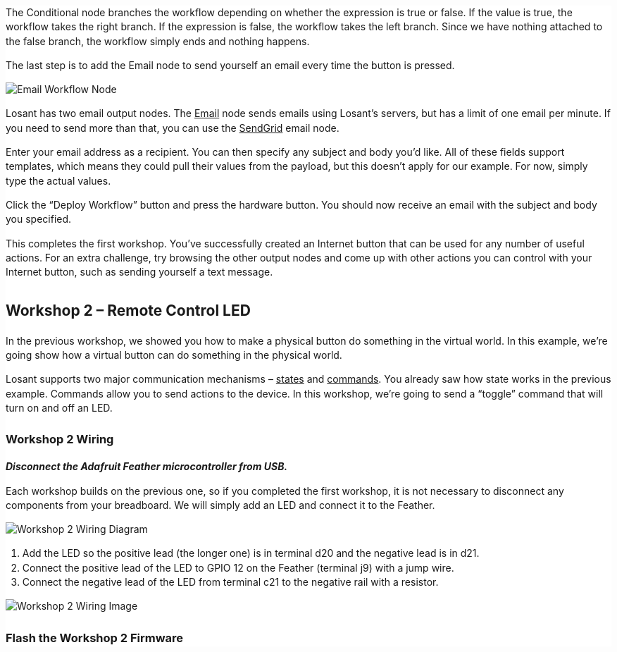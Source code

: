 The Conditional node branches the workflow depending on whether the expression is true or false. If the value is true, the workflow takes the right branch. If the expression is false, the workflow takes the left branch. Since we have nothing attached to the false branch, the workflow simply ends and nothing happens.

The last step is to add the Email node to send yourself an email every time the button is pressed.

![Email Workflow Node](/images/getting-started/losant-iot-dev-kits/builder-kit/email-workflow-node.png "Email Workflow Node")

Losant has two email output nodes. The [Email](/workflows/outputs/email/) node sends emails using Losant’s servers, but has a limit of one email per minute. If you need to send more than that, you can use the [SendGrid](/workflows/outputs/sendgrid/) email node.

Enter your email address as a recipient. You can then specify any subject and body you’d like. All of these fields support templates, which means they could pull their values from the payload, but this doesn’t apply for our example. For now, simply type the actual values.

Click the “Deploy Workflow” button and press the hardware button. You should now receive an email with the subject and body you specified.

This completes the first workshop. You’ve successfully created an Internet button that can be used for any number of useful actions. For an extra challenge, try browsing the other output nodes and come up with other actions you can control with your Internet button, such as sending yourself a text message.

## Workshop 2 – Remote Control LED

In the previous workshop, we showed you how to make a physical button do something in the virtual world. In this example, we’re going show how a virtual button can do something in the physical world.

Losant supports two major communication mechanisms – [states](/devices/state/) and [commands](/devices/commands/). You already saw how state works in the previous example. Commands allow you to send actions to the device. In this workshop, we’re going to send a “toggle” command that will turn on and off an LED.

### Workshop 2 Wiring

***Disconnect the Adafruit Feather microcontroller from USB.***

Each workshop builds on the previous one, so if you completed the first workshop, it is not necessary to disconnect any components from your breadboard. We will simply add an LED and connect it to the Feather.

![Workshop 2 Wiring Diagram](/images/getting-started/losant-iot-dev-kits/builder-kit/workshop-2-wiring-diagram.png "Workshop 2 Wiring Diagram")

1. Add the LED so the positive lead (the longer one) is in terminal d20 and the negative lead is in d21.
1. Connect the positive lead of the LED to GPIO 12 on the Feather (terminal j9) with a jump wire.
1. Connect the negative lead of the LED from terminal c21 to the negative rail with a resistor.

![Workshop 2 Wiring Image](/images/getting-started/losant-iot-dev-kits/builder-kit/workshop-2-wiring-image.png "Workshop 2 Wiring Image")

### Flash the Workshop 2 Firmware
